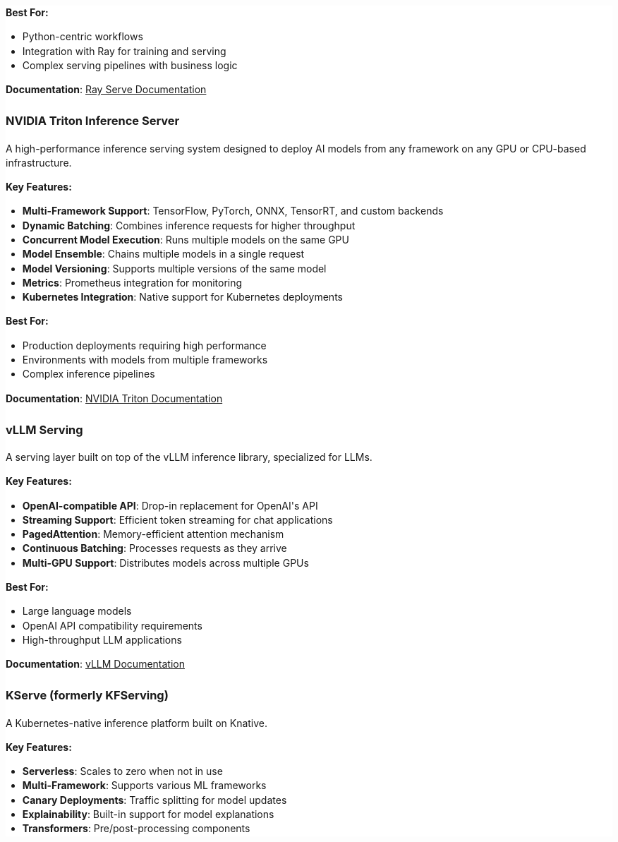 **Best For:**
- Python-centric workflows
- Integration with Ray for training and serving
- Complex serving pipelines with business logic

**Documentation**: [Ray Serve Documentation](https://docs.ray.io/en/latest/serve/index.html)

### NVIDIA Triton Inference Server

A high-performance inference serving system designed to deploy AI models from any framework on any GPU or CPU-based infrastructure.

**Key Features:**
- **Multi-Framework Support**: TensorFlow, PyTorch, ONNX, TensorRT, and custom backends
- **Dynamic Batching**: Combines inference requests for higher throughput
- **Concurrent Model Execution**: Runs multiple models on the same GPU
- **Model Ensemble**: Chains multiple models in a single request
- **Model Versioning**: Supports multiple versions of the same model
- **Metrics**: Prometheus integration for monitoring
- **Kubernetes Integration**: Native support for Kubernetes deployments

**Best For:**
- Production deployments requiring high performance
- Environments with models from multiple frameworks
- Complex inference pipelines

**Documentation**: [NVIDIA Triton Documentation](https://docs.nvidia.com/deeplearning/triton-inference-server/user-guide/docs/index.html)

### vLLM Serving

A serving layer built on top of the vLLM inference library, specialized for LLMs.

**Key Features:**
- **OpenAI-compatible API**: Drop-in replacement for OpenAI's API
- **Streaming Support**: Efficient token streaming for chat applications
- **PagedAttention**: Memory-efficient attention mechanism
- **Continuous Batching**: Processes requests as they arrive
- **Multi-GPU Support**: Distributes models across multiple GPUs

**Best For:**
- Large language models
- OpenAI API compatibility requirements
- High-throughput LLM applications

**Documentation**: [vLLM Documentation](https://docs.vllm.ai/)

### KServe (formerly KFServing)

A Kubernetes-native inference platform built on Knative.

**Key Features:**
- **Serverless**: Scales to zero when not in use
- **Multi-Framework**: Supports various ML frameworks
- **Canary Deployments**: Traffic splitting for model updates
- **Explainability**: Built-in support for model explanations
- **Transformers**: Pre/post-processing components

